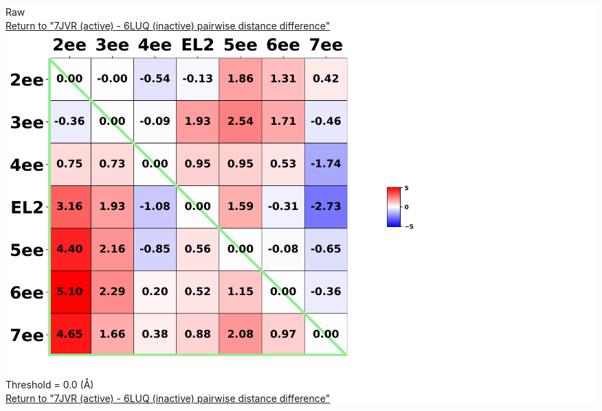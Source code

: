 <a name="rawend_distmatExtracellular-ends7jvr6luq"></a>
Raw<br>
[Return to "7JVR (active) - 6LUQ (inactive) pairwise distance difference"](#end_distmatExtracellular-ends7jvr6luq)<br>
<img src="diff_a.7jvr-i.6luq/end_distmat/end_distmat_raw.png" alt="drawing" width="600"/>
<br><br>
<a name="0_0end_distmatExtracellular-ends7jvr6luq"></a>
Threshold = 0.0 (Å)<br>
[Return to "7JVR (active) - 6LUQ (inactive) pairwise distance difference"](#end_distmatExtracellular-ends7jvr6luq)<br>